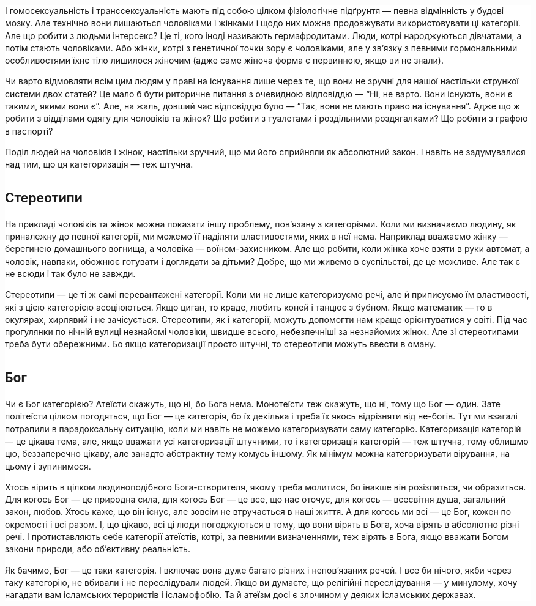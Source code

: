 І гомосексуальність і транссексуальність мають під собою цілком фізіологічне підґрунтя — певна відмінність у будові мозку. Але технічно вони лишаються чоловіками і жінками і щодо них можна продовжувати використовувати ці категорії. Але що робити з людьми інтерсекс? Це ті, кого іноді називають гермафродитами. Люди, котрі народжуються дівчатами, а потім стають чоловіками. Або жінки, котрі з генетичної точки зору є чоловіками, але у зв’язку з певними гормональними особливостями їхнє тіло лишилося жіночим (адже саме жіноча форма є первинною, якщо ви не знали).

Чи варто відмовляти всім цим людям у праві на існування лише через те, що вони не зручні для нашої настільки стрункої системи двох статей? Це мало б бути риторичне питання з очевидною відповіддю — “Ні, не варто. Вони існують, вони є такими, якими вони є”. Але, на жаль, довший час відповіддю було — “Так, вони не мають право на існування”. Адже що ж робити з відділами одягу для чоловіків та жінок? Що робити з туалетами і роздільними роздягалками? Що робити з графою в паспорті?

Поділ людей на чоловіків і жінок, настільки зручний, що ми його сприйняли як абсолютний закон. І навіть не задумувалися над тим, що ця категоризація — теж штучна.

## Стереотипи

На прикладі чоловіків та жінок можна показати іншу проблему, пов’язану з категоріями. Коли ми визначаємо людину, як приналежну до певної категорії, ми можемо її наділяти властивостями, яких в неї нема. Наприклад вважаємо жінку — берегинею домашнього вогнища, а чоловіка — воїном-захисником. Але що робити, коли жінка хоче взяти в руки автомат, а чоловік, навпаки, обожнює готувати і доглядати за дітьми? Добре, що ми живемо в суспільстві, де це можливе. Але так є не всюди і так було не завжди.

Стереотипи — це ті ж самі перевантажені категорії. Коли ми не лише категоризуємо речі, але й приписуємо їм властивості, які з цією категорією асоціюються. Якщо циган, то краде, любить коней і танцює з бубном. Якщо математик — то в окулярах, хирлявий і не зачісується. Стереотипи, як і категорії, можуть допомогти нам краще орієнтуватися у світі. Під час прогулянки по нічній вулиці незнайомі чоловіки, швидше всього, небезпечніші за незнайомих жінок. Але зі стереотипами треба бути обережними. Бо якщо категоризації просто штучні, то стереотипи можуть ввести в оману.

## Бог

Чи є Бог категорією? Атеїсти скажуть, що ні, бо Бога нема. Монотеїсти теж скажуть, що ні, тому що Бог — один. Зате політеїсти цілком погодяться, що Бог — це категорія, бо їх декілька і треба їх якось відрізняти від не-богів. Тут ми взагалі потрапили в парадоксальну ситуацію, коли ми навіть не можемо категоризувати саму категорію. Категоризація категорій — це цікава тема, але, якщо вважати усі категоризації штучними, то і категоризація категорій — теж штучна, тому облишмо цю, беззаперечно цікаву, але занадто абстрактну тему комусь іншому. Як мінімум можна категоризувати вірування, на цьому і зупинимося.

Хтось вірить в цілком людиноподібного Бога-створителя, якому треба молитися, бо інакше він розізлиться, чи образиться. Для когось Бог — це природна сила, для когось Бог — це все, що нас оточує, для когось — всесвітня душа, загальний закон, любов. Хтось каже, що він існує, але зовсім не втручається в наші життя. А для когось ми всі — це Бог, кожен по окремості і всі разом. І, що цікаво, всі ці люди погоджуються в тому, що вони вірять в Бога, хоча вірять в абсолютно різні речі. І протиставляють себе категорії атеїстів, котрі, за певними визначеннями, теж вірять в Бога, якщо вважати Богом закони природи, або об’єктивну реальність.

Як бачимо, Бог — це таки категорія. І включає вона дуже багато різних і непов’язаних речей. І все би нічого, якби через таку категорію, не вбивали і не переслідували людей. Якщо ви думаєте, що релігійні переслідування — у минулому, хочу нагадати вам ісламських терористів і ісламофобію. Та й атеїзм досі є злочином у деяких ісламських державах.
